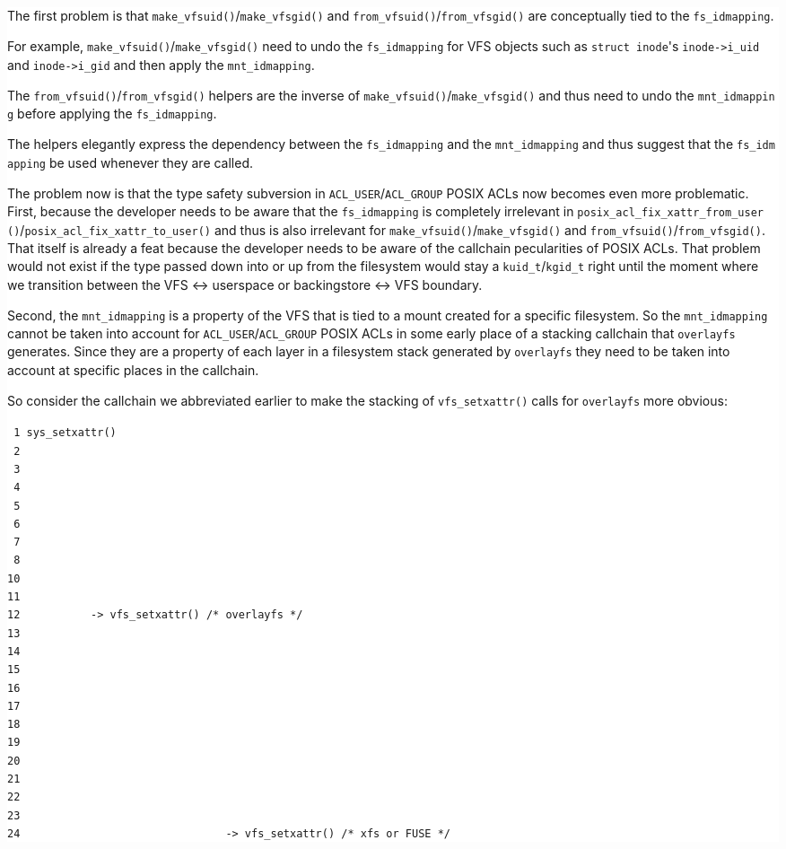 The first problem is that `make_vfsuid()`/`make_vfsgid()` and
`from_vfsuid()`/`from_vfsgid()` are conceptually tied to the `fs_idmapping`.

For example, `make_vfsuid()`/`make_vfsgid()` need to undo the `fs_idmapping` for
VFS objects such as `struct inode`'s `inode->i_uid` and `inode->i_gid` and then
apply the `mnt_idmapping`.

The `from_vfsuid()`/`from_vfsgid()` helpers are the inverse of
`make_vfsuid()`/`make_vfsgid()` and thus need to undo the `mnt_idmapping` before
applying the `fs_idmapping`.

The helpers elegantly express the dependency between the `fs_idmapping` and the
`mnt_idmapping` and thus suggest that the `fs_idmapping` be used whenever they
are called.

The problem now is that the type safety subversion in `ACL_USER`/`ACL_GROUP`
POSIX ACLs now becomes even more problematic. First, because the developer needs
to be aware that the `fs_idmapping` is completely irrelevant in
`posix_acl_fix_xattr_from_user()`/`posix_acl_fix_xattr_to_user()` and thus is
also irrelevant for `make_vfsuid()`/`make_vfsgid()` and
`from_vfsuid()`/`from_vfsgid()`. That itself is already a feat because the
developer needs to be aware of the callchain pecularities of POSIX ACLs. That
problem would not exist if the type passed down into or up from the filesystem
would stay a `kuid_t`/`kgid_t` right until the moment where we transition
between the VFS <-> userspace or backingstore <-> VFS boundary.

Second, the `mnt_idmapping` is a property of the VFS that is tied to a mount
created for a specific filesystem. So the `mnt_idmapping` cannot be taken into
account for `ACL_USER`/`ACL_GROUP` POSIX ACLs in some early place of a stacking
callchain that `overlayfs` generates. Since they are a property of each layer in
a filesystem stack generated by `overlayfs` they need to be taken into account
at specific places in the callchain.

So consider the callchain we abbreviated earlier to make the stacking of
`vfs_setxattr()` calls for `overlayfs` more obvious:

     1 sys_setxattr()
     2
     3
     4
     5
     6
     7
     8
    10
    11
    12           -> vfs_setxattr() /* overlayfs */
    13
    14
    15
    16
    17
    18
    19
    20
    21
    22
    23
    24                                -> vfs_setxattr() /* xfs or FUSE */
